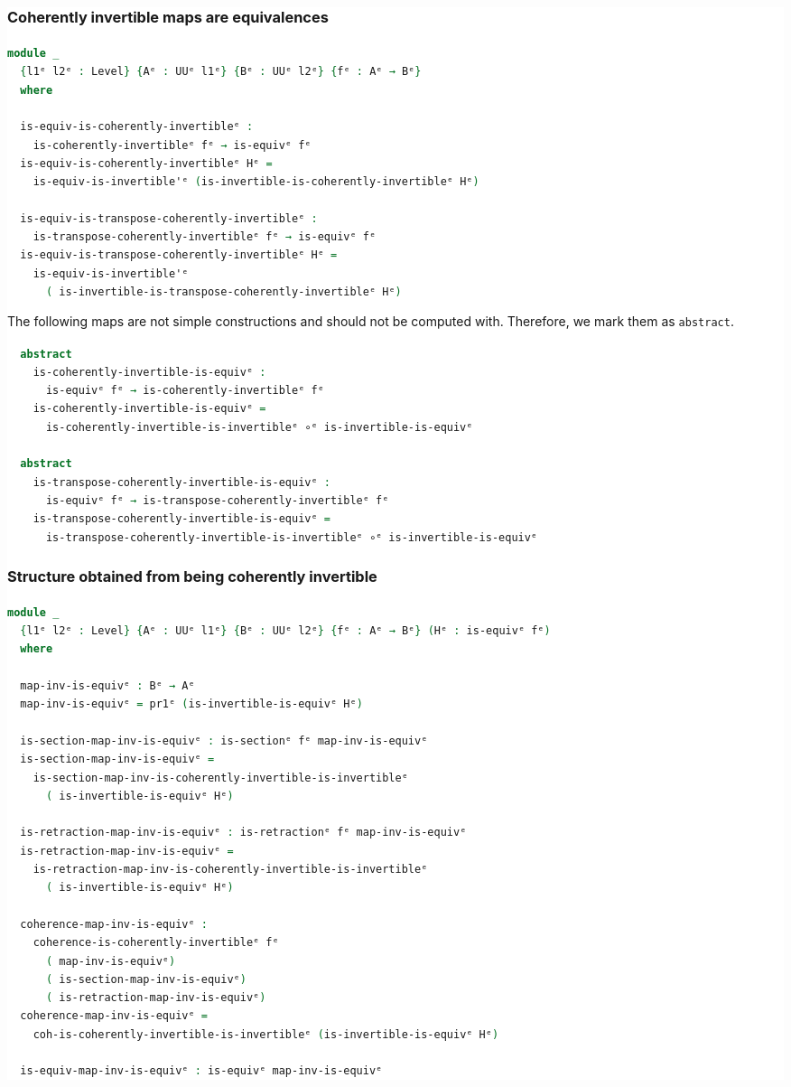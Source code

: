 ### Coherently invertible maps are equivalences

```agda
module _
  {l1ᵉ l2ᵉ : Level} {Aᵉ : UUᵉ l1ᵉ} {Bᵉ : UUᵉ l2ᵉ} {fᵉ : Aᵉ → Bᵉ}
  where

  is-equiv-is-coherently-invertibleᵉ :
    is-coherently-invertibleᵉ fᵉ → is-equivᵉ fᵉ
  is-equiv-is-coherently-invertibleᵉ Hᵉ =
    is-equiv-is-invertible'ᵉ (is-invertible-is-coherently-invertibleᵉ Hᵉ)

  is-equiv-is-transpose-coherently-invertibleᵉ :
    is-transpose-coherently-invertibleᵉ fᵉ → is-equivᵉ fᵉ
  is-equiv-is-transpose-coherently-invertibleᵉ Hᵉ =
    is-equiv-is-invertible'ᵉ
      ( is-invertible-is-transpose-coherently-invertibleᵉ Hᵉ)
```

The following maps are not simple constructions and should not be computed with.
Therefore, we mark them as `abstract`.

```agda
  abstract
    is-coherently-invertible-is-equivᵉ :
      is-equivᵉ fᵉ → is-coherently-invertibleᵉ fᵉ
    is-coherently-invertible-is-equivᵉ =
      is-coherently-invertible-is-invertibleᵉ ∘ᵉ is-invertible-is-equivᵉ

  abstract
    is-transpose-coherently-invertible-is-equivᵉ :
      is-equivᵉ fᵉ → is-transpose-coherently-invertibleᵉ fᵉ
    is-transpose-coherently-invertible-is-equivᵉ =
      is-transpose-coherently-invertible-is-invertibleᵉ ∘ᵉ is-invertible-is-equivᵉ
```

### Structure obtained from being coherently invertible

```agda
module _
  {l1ᵉ l2ᵉ : Level} {Aᵉ : UUᵉ l1ᵉ} {Bᵉ : UUᵉ l2ᵉ} {fᵉ : Aᵉ → Bᵉ} (Hᵉ : is-equivᵉ fᵉ)
  where

  map-inv-is-equivᵉ : Bᵉ → Aᵉ
  map-inv-is-equivᵉ = pr1ᵉ (is-invertible-is-equivᵉ Hᵉ)

  is-section-map-inv-is-equivᵉ : is-sectionᵉ fᵉ map-inv-is-equivᵉ
  is-section-map-inv-is-equivᵉ =
    is-section-map-inv-is-coherently-invertible-is-invertibleᵉ
      ( is-invertible-is-equivᵉ Hᵉ)

  is-retraction-map-inv-is-equivᵉ : is-retractionᵉ fᵉ map-inv-is-equivᵉ
  is-retraction-map-inv-is-equivᵉ =
    is-retraction-map-inv-is-coherently-invertible-is-invertibleᵉ
      ( is-invertible-is-equivᵉ Hᵉ)

  coherence-map-inv-is-equivᵉ :
    coherence-is-coherently-invertibleᵉ fᵉ
      ( map-inv-is-equivᵉ)
      ( is-section-map-inv-is-equivᵉ)
      ( is-retraction-map-inv-is-equivᵉ)
  coherence-map-inv-is-equivᵉ =
    coh-is-coherently-invertible-is-invertibleᵉ (is-invertible-is-equivᵉ Hᵉ)

  is-equiv-map-inv-is-equivᵉ : is-equivᵉ map-inv-is-equivᵉ
```